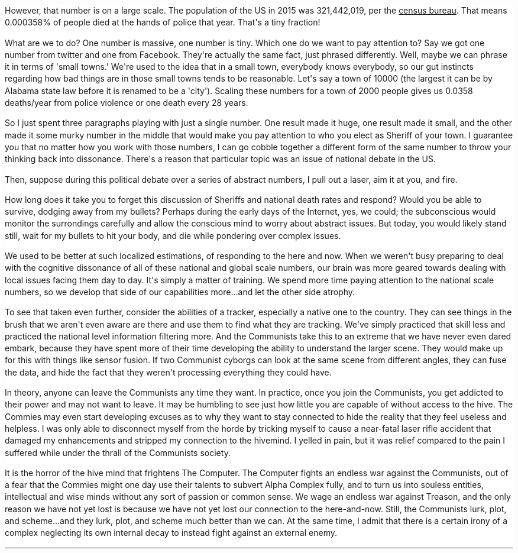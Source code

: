 However, that number is on a large scale.  The population of the US in 2015 was 321,442,019, per the [census bureau](http://www.census.gov/popclock/).  That means 0.000358% of people died at the hands of police that year.  That's a tiny fraction!

What are we to do?  One number is massive, one number is tiny.  Which one do we want to pay attention to?  Say we got one number from twitter and one from Facebook.   They're actually the same fact, just phrased differently.  Well, maybe we can phrase it in terms of 'small towns.'  We're used to the idea that in a small town, everybody knows everybody, so our gut instincts regarding how bad things are in those small towns tends to be reasonable.  Let's say a town of 10000 (the largest it can be by Alabama state law before it is renamed to be a 'city').  Scaling these numbers for a town of 2000 people gives us 0.0358 deaths/year from police violence or one death every 28 years.

So I just spent three paragraphs playing with just a single number.  One result made it huge, one result made it small, and the other made it some murky number in the middle that would make you pay attention to who you elect as Sheriff of your town.  I guarantee you that no matter how you work with those numbers, I can go cobble together a different form of the same number to throw your thinking back into dissonance.  There's a reason that particular topic was an issue of national debate in the US.

Then, suppose during this political debate over a series of abstract numbers, I pull out a laser, aim it at you, and fire.

How long does it take you to forget this discussion of Sheriffs and national death rates and respond? Would you be able to survive, dodging away from my bullets? Perhaps during the early days of the Internet, yes, we could; the subconscious would monitor the surrondings carefully and allow the conscious mind to worry about abstract issues. But today, you would likely stand still, wait for my bullets to hit your body, and die while pondering over complex issues.

We used to be better at such localized estimations, of responding to the here and now.  When we weren't busy preparing to deal with the cognitive dissonance of all of these national and global scale numbers, our brain was more geared towards dealing with local issues facing them day to day.  It's simply a matter of training.  We spend more time paying attention to the national scale numbers, so we develop that side of our capabilities more...and let the other side atrophy.

To see that taken even further, consider the abilities of a tracker, especially a native one to the country.  They can see things in the brush that we aren't even aware are there and use them to find what they are tracking.  We've simply practiced that skill less and practiced the national level information filtering more. And the Communists take this to an extreme that we have never even dared embark, because they have spent more of their time developing the ability to understand the larger scene. They would make up for this with things like sensor fusion.  If two Communist cyborgs can look at the same scene from different angles, they can fuse the data, and hide the fact that they weren't processing everything they could have.

In theory, anyone can leave the Communists any time they want. In practice, once you join the Communists, you get addicted to their power and may not want to leave. It may be humbling to see just how little you are capable of without access to the hive. The Commies may even start developing excuses as to why they want to stay connected to hide the reality that they feel useless and helpless. I was only able to disconnect myself from the horde by tricking myself to cause a near-fatal laser rifle accident that damaged my enhancements and stripped my connection to the hivemind. I yelled in pain, but it was relief compared to the pain I suffered while under the thrall of the Communists society.

It is the horror of the hive mind that frightens The Computer. The Computer fights an endless war against the Communists, out of a fear that the Commies might one day use their talents to subvert Alpha Complex fully, and to turn us into souless entities, intellectual and wise minds without any sort of passion or common sense. We wage an endless war against Treason, and the only reason we have not yet lost is because we have not yet lost our connection to the here-and-now. Still, the Communists lurk, plot, and scheme...and they lurk, plot, and scheme much better than we can. At the same time, I admit that there is a certain irony of a complex neglecting its own internal decay to instead fight against an external enemy.

---